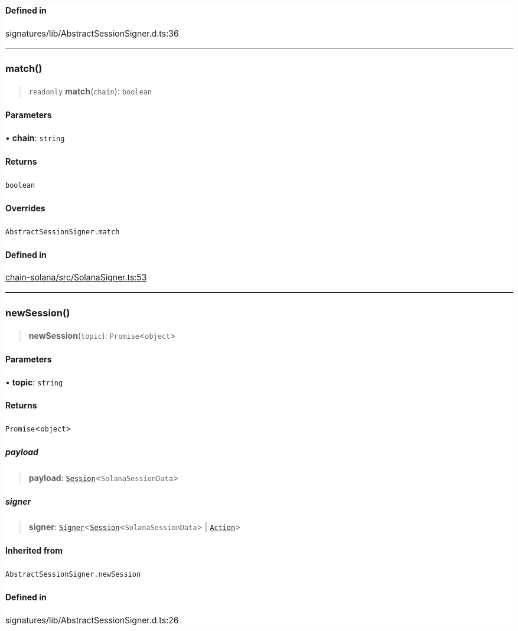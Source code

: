 #### Defined in

signatures/lib/AbstractSessionSigner.d.ts:36

***

### match()

> `readonly` **match**(`chain`): `boolean`

#### Parameters

• **chain**: `string`

#### Returns

`boolean`

#### Overrides

`AbstractSessionSigner.match`

#### Defined in

[chain-solana/src/SolanaSigner.ts:53](https://github.com/canvasxyz/canvas/blob/62d177fb446565afa753f83091e84331fbd47245/packages/chain-solana/src/SolanaSigner.ts#L53)

***

### newSession()

> **newSession**(`topic`): `Promise`\<`object`\>

#### Parameters

• **topic**: `string`

#### Returns

`Promise`\<`object`\>

##### payload

> **payload**: [`Session`](../../interfaces/type-aliases/Session.md)\<`SolanaSessionData`\>

##### signer

> **signer**: [`Signer`](../../interfaces/interfaces/Signer.md)\<[`Session`](../../interfaces/type-aliases/Session.md)\<`SolanaSessionData`\> \| [`Action`](../../interfaces/type-aliases/Action.md)\>

#### Inherited from

`AbstractSessionSigner.newSession`

#### Defined in

signatures/lib/AbstractSessionSigner.d.ts:26
